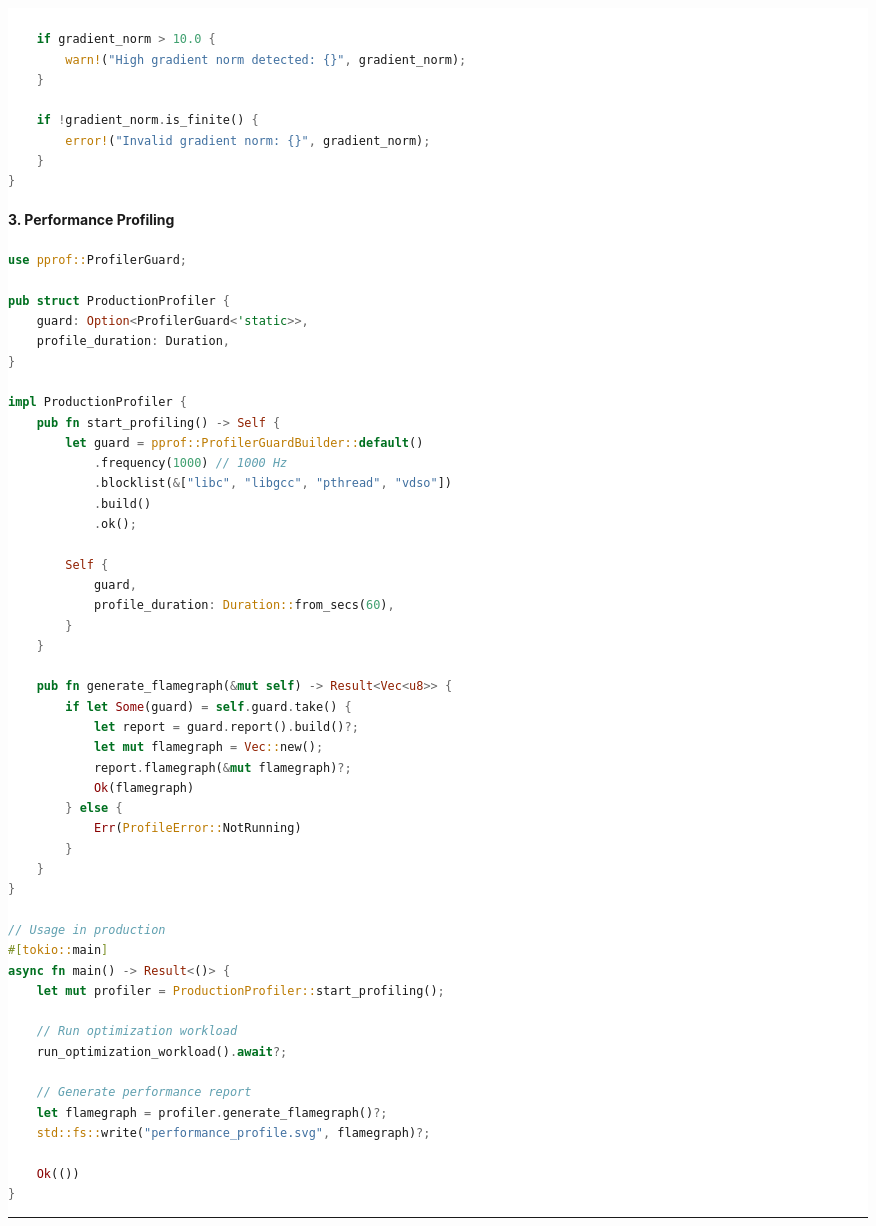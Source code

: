 ```rust
    
    if gradient_norm > 10.0 {
        warn!("High gradient norm detected: {}", gradient_norm);
    }
    
    if !gradient_norm.is_finite() {
        error!("Invalid gradient norm: {}", gradient_norm);
    }
}
```

#### **3. Performance Profiling**

```rust
use pprof::ProfilerGuard;

pub struct ProductionProfiler {
    guard: Option<ProfilerGuard<'static>>,
    profile_duration: Duration,
}

impl ProductionProfiler {
    pub fn start_profiling() -> Self {
        let guard = pprof::ProfilerGuardBuilder::default()
            .frequency(1000) // 1000 Hz
            .blocklist(&["libc", "libgcc", "pthread", "vdso"])
            .build()
            .ok();
        
        Self {
            guard,
            profile_duration: Duration::from_secs(60),
        }
    }
    
    pub fn generate_flamegraph(&mut self) -> Result<Vec<u8>> {
        if let Some(guard) = self.guard.take() {
            let report = guard.report().build()?;
            let mut flamegraph = Vec::new();
            report.flamegraph(&mut flamegraph)?;
            Ok(flamegraph)
        } else {
            Err(ProfileError::NotRunning)
        }
    }
}

// Usage in production
#[tokio::main]
async fn main() -> Result<()> {
    let mut profiler = ProductionProfiler::start_profiling();
    
    // Run optimization workload
    run_optimization_workload().await?;
    
    // Generate performance report
    let flamegraph = profiler.generate_flamegraph()?;
    std::fs::write("performance_profile.svg", flamegraph)?;
    
    Ok(())
}
```

---